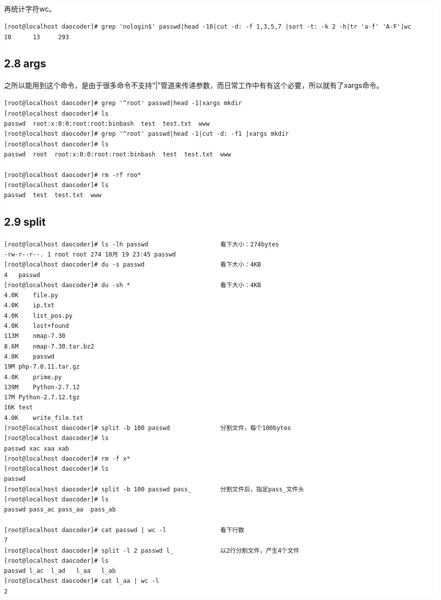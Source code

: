 再统计字符wc。

	[root@localhost daocoder]# grep 'nologin$' passwd|head -10|cut -d: -f 1,3,5,7 |sort -t: -k 2 -h|tr 'a-f' 'A-F'|wc 
	10      13     293

## 2.8 args

之所以能用到这个命令，是由于很多命令不支持“|”管道来传递参数，而日常工作中有有这个必要，所以就有了xargs命令。
	
	[root@localhost daocoder]# grep '^root' passwd|head -1|xargs mkdir
	[root@localhost daocoder]# ls
	passwd  root:x:0:0:root:root:binbash  test  test.txt  www
	[root@localhost daocoder]# grep '^root' passwd|head -1|cut -d: -f1 |xargs mkdir
	[root@localhost daocoder]# ls
	passwd  root  root:x:0:0:root:root:binbash  test  test.txt  www

	[root@localhost daocoder]# rm -rf roo*
	[root@localhost daocoder]# ls
	passwd  test  test.txt  www

## 2.9 split

	[root@localhost daocoder]# ls -lh passwd 					看下大小：274bytes
	-rw-r--r--. 1 root root 274 10月 19 23:45 passwd
	[root@localhost daocoder]# du -s passwd 					看下大小：4KB
	4	passwd
	[root@localhost daocoder]# du -sh *							看下大小：4KB
	4.0K	file.py
	4.0K	ip.txt
	4.0K	list_pos.py
	4.0K	lost+found
	113M	nmap-7.30
	8.6M	nmap-7.30.tar.bz2
	4.0K	passwd
	19M	php-7.0.11.tar.gz
	4.0K	prime.py
	139M	Python-2.7.12
	17M	Python-2.7.12.tgz
	16K	test
	4.0K	write_file.txt
	[root@localhost daocoder]# split -b 100 passwd 				分割文件，每个100bytes
	[root@localhost daocoder]# ls
	passwd xac xaa xab
	[root@localhost daocoder]# rm -f x*
	[root@localhost daocoder]# ls
	passwd
	[root@localhost daocoder]# split -b 100 passwd pass_		分割文件后，指定pass_文件头
	[root@localhost daocoder]# ls
	passwd pass_ac pass_aa  pass_ab  

	[root@localhost daocoder]# cat passwd | wc -l				看下行数
	7
	[root@localhost daocoder]# split -l 2 passwd l_				以2行分割文件，产生4个文件
	[root@localhost daocoder]# ls
	passwd l_ac  l_ad 	l_aa   l_ab   
	[root@localhost daocoder]# cat l_aa | wc -l
	2
